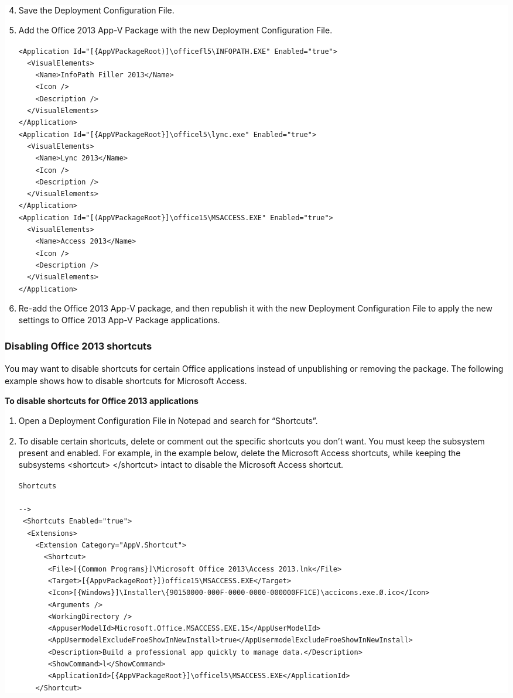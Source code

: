 4.  Save the Deployment Configuration File.

5.  Add the Office 2013 App-V Package with the new Deployment Configuration File.

    ``` syntax
    <Application Id="[{AppVPackageRoot)]\officefl5\INFOPATH.EXE" Enabled="true">
      <VisualElements>
        <Name>InfoPath Filler 2013</Name>
        <Icon />
        <Description />
      </VisualElements>
    </Application>
    <Application Id="[{AppVPackageRoot}]\officel5\lync.exe" Enabled="true">
      <VisualElements>
        <Name>Lync 2013</Name>
        <Icon />
        <Description />
      </VisualElements>
    </Application>
    <Application Id="[(AppVPackageRoot}]\office15\MSACCESS.EXE" Enabled="true">
      <VisualElements>
        <Name>Access 2013</Name>
        <Icon />
        <Description />
      </VisualElements>
    </Application>
    ```

6.  Re-add the Office 2013 App-V package, and then republish it with the new Deployment Configuration File to apply the new settings to Office 2013 App-V Package applications.

### <a href="" id="bkmk-disable-shortcuts"></a>Disabling Office 2013 shortcuts

You may want to disable shortcuts for certain Office applications instead of unpublishing or removing the package. The following example shows how to disable shortcuts for Microsoft Access.

**To disable shortcuts for Office 2013 applications**

1.  Open a Deployment Configuration File in Notepad and search for “Shortcuts”.

2.  To disable certain shortcuts, delete or comment out the specific shortcuts you don’t want. You must keep the subsystem present and enabled. For example, in the example below, delete the Microsoft Access shortcuts, while keeping the subsystems &lt;shortcut&gt; &lt;/shortcut&gt; intact to disable the Microsoft Access shortcut.

    ``` syntax
    Shortcuts 

    -->
     <Shortcuts Enabled="true">
      <Extensions>
        <Extension Category="AppV.Shortcut">
          <Shortcut>
           <File>[{Common Programs}]\Microsoft Office 2013\Access 2013.lnk</File>
           <Target>[{AppvPackageRoot}])office15\MSACCESS.EXE</Target>
           <Icon>[{Windows}]\Installer\{90150000-000F-0000-0000-000000FF1CE)\accicons.exe.Ø.ico</Icon>
           <Arguments />
           <WorkingDirectory />
           <AppuserModelId>Microsoft.Office.MSACCESS.EXE.15</AppUserModelId>
           <AppUsermodelExcludeFroeShowInNewInstall>true</AppUsermodelExcludeFroeShowInNewInstall>
           <Description>Build a professional app quickly to manage data.</Description>
           <ShowCommand>l</ShowCommand>
           <ApplicationId>[{AppVPackageRoot}]\officel5\MSACCESS.EXE</ApplicationId>
        </Shortcut>
    ```
